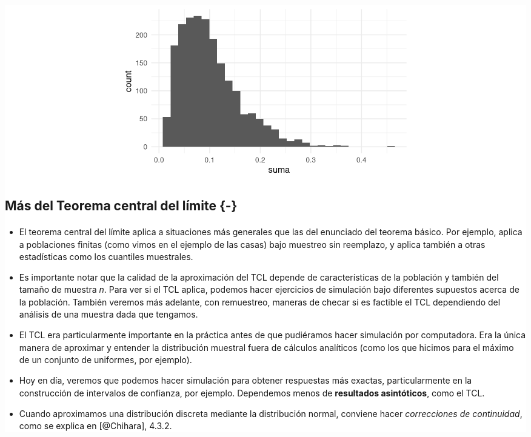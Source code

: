 <img src="04-distribucion-muestreo_files/figure-html/unnamed-chunk-42-1.png" width="480" style="display: block; margin: auto;" />

## Más del Teorema central del límite {-}

- El teorema central del límite aplica a situaciones más generales que
las del enunciado del teorema básico. Por ejemplo, aplica a poblaciones
finitas (como vimos en el ejemplo de las casas) bajo muestreo sin
reemplazo, y aplica también a otras estadísticas como los cuantiles muestrales.

- Es importante notar que la calidad de la aproximación del TCL depende de características
de la población y también del tamaño de muestra $n$. Para ver si el TCL aplica, podemos hacer ejercicios de simulación bajo diferentes supuestos acerca de la población. 
También veremos más adelante, con remuestreo, maneras de checar si es factible el TCL dependiendo del análisis de una muestra dada que tengamos.

- El TCL era particularmente importante en la práctica antes de que pudiéramos
hacer simulación por computadora. Era la única manera de aproximar y entender la distribución muestral fuera de cálculos analíticos (como los que hicimos para
el máximo de un conjunto de uniformes, por ejemplo). 

- Hoy en día, veremos que podemos hacer simulación para obtener respuestas más
exactas, particularmente en la construcción de intervalos de confianza, por ejemplo. Dependemos menos de **resultados asintóticos**, como el TCL.

- Cuando aproximamos una distribución discreta mediante la distribución normal,
conviene hacer *correcciones de continuidad*, como se explica en [@Chihara], 4.3.2. 







